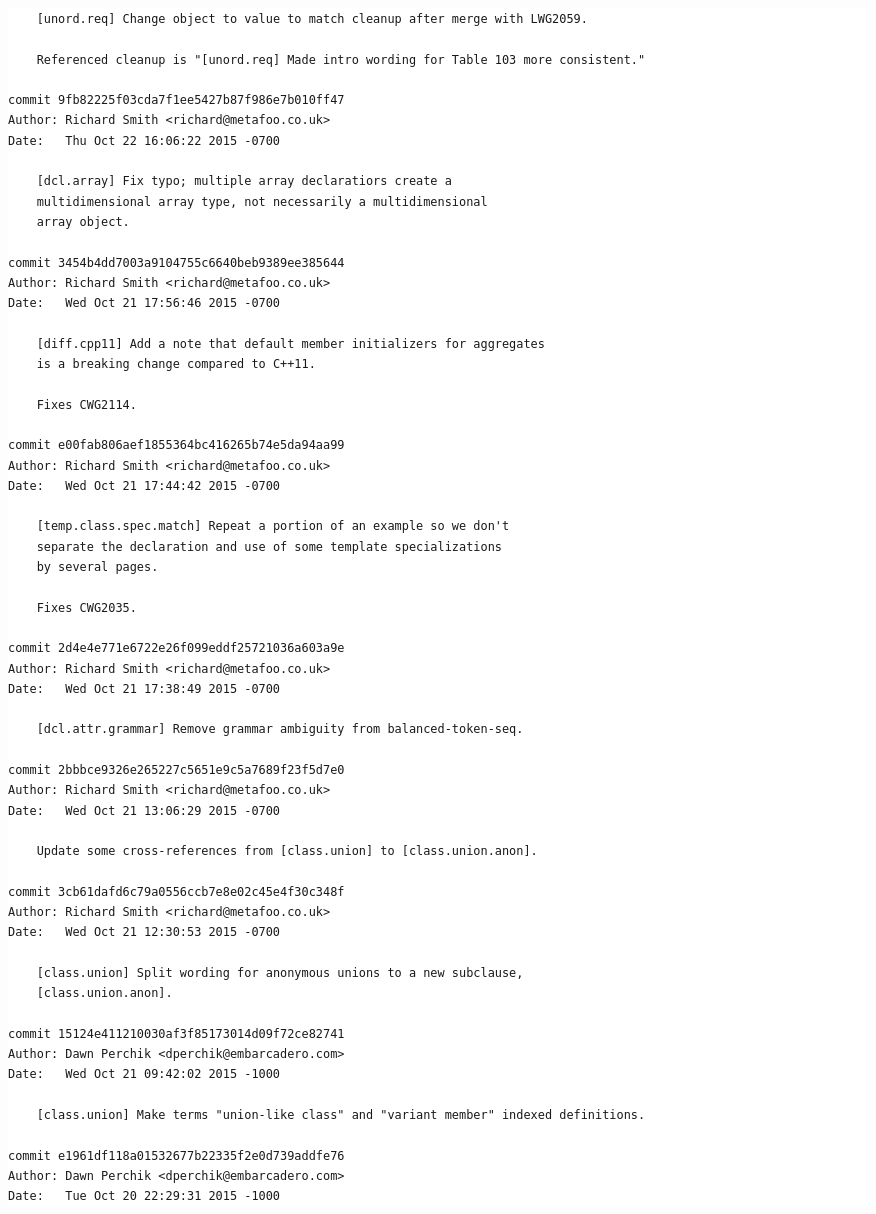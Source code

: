         [unord.req] Change object to value to match cleanup after merge with LWG2059.
        
        Referenced cleanup is "[unord.req] Made intro wording for Table 103 more consistent."
    
    commit 9fb82225f03cda7f1ee5427b87f986e7b010ff47
    Author: Richard Smith <richard@metafoo.co.uk>
    Date:   Thu Oct 22 16:06:22 2015 -0700
    
        [dcl.array] Fix typo; multiple array declaratiors create a
        multidimensional array type, not necessarily a multidimensional
        array object.
    
    commit 3454b4dd7003a9104755c6640beb9389ee385644
    Author: Richard Smith <richard@metafoo.co.uk>
    Date:   Wed Oct 21 17:56:46 2015 -0700
    
        [diff.cpp11] Add a note that default member initializers for aggregates
        is a breaking change compared to C++11.
        
        Fixes CWG2114.
    
    commit e00fab806aef1855364bc416265b74e5da94aa99
    Author: Richard Smith <richard@metafoo.co.uk>
    Date:   Wed Oct 21 17:44:42 2015 -0700
    
        [temp.class.spec.match] Repeat a portion of an example so we don't
        separate the declaration and use of some template specializations
        by several pages.
        
        Fixes CWG2035.
    
    commit 2d4e4e771e6722e26f099eddf25721036a603a9e
    Author: Richard Smith <richard@metafoo.co.uk>
    Date:   Wed Oct 21 17:38:49 2015 -0700
    
        [dcl.attr.grammar] Remove grammar ambiguity from balanced-token-seq.
    
    commit 2bbbce9326e265227c5651e9c5a7689f23f5d7e0
    Author: Richard Smith <richard@metafoo.co.uk>
    Date:   Wed Oct 21 13:06:29 2015 -0700
    
        Update some cross-references from [class.union] to [class.union.anon].
    
    commit 3cb61dafd6c79a0556ccb7e8e02c45e4f30c348f
    Author: Richard Smith <richard@metafoo.co.uk>
    Date:   Wed Oct 21 12:30:53 2015 -0700
    
        [class.union] Split wording for anonymous unions to a new subclause,
        [class.union.anon].
    
    commit 15124e411210030af3f85173014d09f72ce82741
    Author: Dawn Perchik <dperchik@embarcadero.com>
    Date:   Wed Oct 21 09:42:02 2015 -1000
    
        [class.union] Make terms "union-like class" and "variant member" indexed definitions.
    
    commit e1961df118a01532677b22335f2e0d739addfe76
    Author: Dawn Perchik <dperchik@embarcadero.com>
    Date:   Tue Oct 20 22:29:31 2015 -1000
    